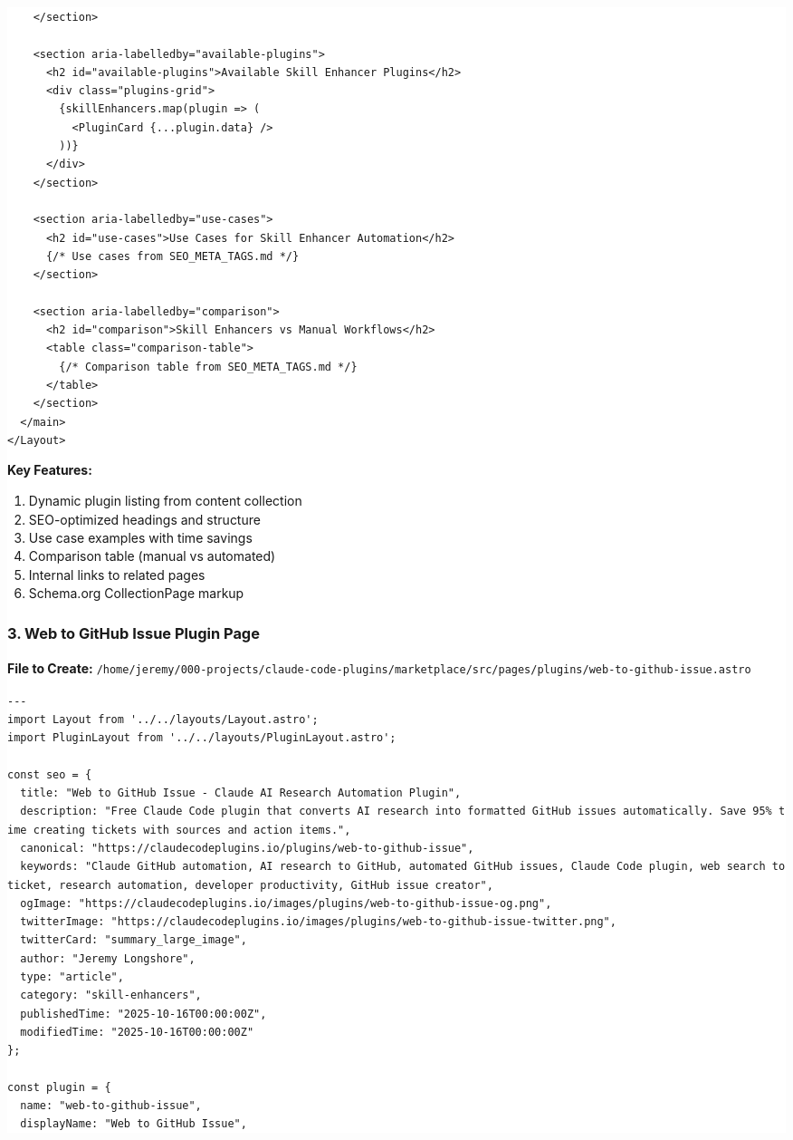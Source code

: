 ```astro
    </section>

    <section aria-labelledby="available-plugins">
      <h2 id="available-plugins">Available Skill Enhancer Plugins</h2>
      <div class="plugins-grid">
        {skillEnhancers.map(plugin => (
          <PluginCard {...plugin.data} />
        ))}
      </div>
    </section>

    <section aria-labelledby="use-cases">
      <h2 id="use-cases">Use Cases for Skill Enhancer Automation</h2>
      {/* Use cases from SEO_META_TAGS.md */}
    </section>

    <section aria-labelledby="comparison">
      <h2 id="comparison">Skill Enhancers vs Manual Workflows</h2>
      <table class="comparison-table">
        {/* Comparison table from SEO_META_TAGS.md */}
      </table>
    </section>
  </main>
</Layout>
```

**Key Features:**
1. Dynamic plugin listing from content collection
2. SEO-optimized headings and structure
3. Use case examples with time savings
4. Comparison table (manual vs automated)
5. Internal links to related pages
6. Schema.org CollectionPage markup

### 3. Web to GitHub Issue Plugin Page

**File to Create:** `/home/jeremy/000-projects/claude-code-plugins/marketplace/src/pages/plugins/web-to-github-issue.astro`

```astro
---
import Layout from '../../layouts/Layout.astro';
import PluginLayout from '../../layouts/PluginLayout.astro';

const seo = {
  title: "Web to GitHub Issue - Claude AI Research Automation Plugin",
  description: "Free Claude Code plugin that converts AI research into formatted GitHub issues automatically. Save 95% time creating tickets with sources and action items.",
  canonical: "https://claudecodeplugins.io/plugins/web-to-github-issue",
  keywords: "Claude GitHub automation, AI research to GitHub, automated GitHub issues, Claude Code plugin, web search to ticket, research automation, developer productivity, GitHub issue creator",
  ogImage: "https://claudecodeplugins.io/images/plugins/web-to-github-issue-og.png",
  twitterImage: "https://claudecodeplugins.io/images/plugins/web-to-github-issue-twitter.png",
  twitterCard: "summary_large_image",
  author: "Jeremy Longshore",
  type: "article",
  category: "skill-enhancers",
  publishedTime: "2025-10-16T00:00:00Z",
  modifiedTime: "2025-10-16T00:00:00Z"
};

const plugin = {
  name: "web-to-github-issue",
  displayName: "Web to GitHub Issue",
```